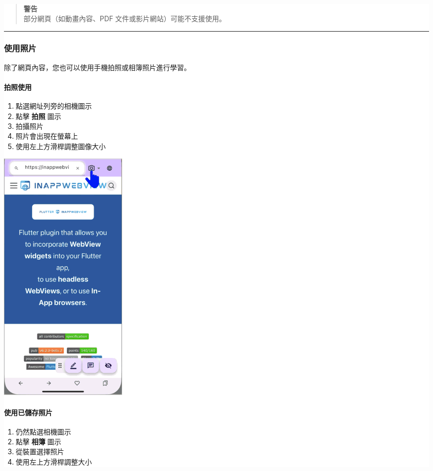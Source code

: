 > **警告**  
> 部分網頁（如動畫內容、PDF 文件或影片網站）可能不支援使用。

---

### 使用照片

除了網頁內容，您也可以使用手機拍照或相簿照片進行學習。

#### 拍照使用

1. 點選網址列旁的相機圖示  
2. 點擊 **拍照** 圖示  
3. 拍攝照片  
4. 照片會出現在螢幕上  
5. 使用左上方滑桿調整圖像大小  

![拍照示範](./img/ScreenRecording006.gif)

#### 使用已儲存照片

1. 仍然點選相機圖示  
2. 點擊 **相簿** 圖示  
3. 從裝置選擇照片  
4. 使用左上方滑桿調整大小  
